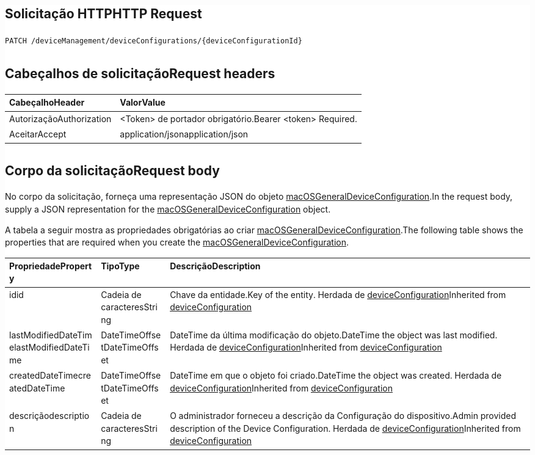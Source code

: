 ## <a name="http-request"></a><span data-ttu-id="8d5d4-118">Solicitação HTTP</span><span class="sxs-lookup"><span data-stu-id="8d5d4-118">HTTP Request</span></span>

``` http
PATCH /deviceManagement/deviceConfigurations/{deviceConfigurationId}
```

## <a name="request-headers"></a><span data-ttu-id="8d5d4-119">Cabeçalhos de solicitação</span><span class="sxs-lookup"><span data-stu-id="8d5d4-119">Request headers</span></span>
|<span data-ttu-id="8d5d4-120">Cabeçalho</span><span class="sxs-lookup"><span data-stu-id="8d5d4-120">Header</span></span>|<span data-ttu-id="8d5d4-121">Valor</span><span class="sxs-lookup"><span data-stu-id="8d5d4-121">Value</span></span>|
|:---|:---|
|<span data-ttu-id="8d5d4-122">Autorização</span><span class="sxs-lookup"><span data-stu-id="8d5d4-122">Authorization</span></span>|<span data-ttu-id="8d5d4-123">&lt;Token&gt; de portador obrigatório.</span><span class="sxs-lookup"><span data-stu-id="8d5d4-123">Bearer &lt;token&gt; Required.</span></span>|
|<span data-ttu-id="8d5d4-124">Aceitar</span><span class="sxs-lookup"><span data-stu-id="8d5d4-124">Accept</span></span>|<span data-ttu-id="8d5d4-125">application/json</span><span class="sxs-lookup"><span data-stu-id="8d5d4-125">application/json</span></span>|

## <a name="request-body"></a><span data-ttu-id="8d5d4-126">Corpo da solicitação</span><span class="sxs-lookup"><span data-stu-id="8d5d4-126">Request body</span></span>
<span data-ttu-id="8d5d4-127">No corpo da solicitação, forneça uma representação JSON do objeto [macOSGeneralDeviceConfiguration](../resources/intune-deviceconfig-macosgeneraldeviceconfiguration.md).</span><span class="sxs-lookup"><span data-stu-id="8d5d4-127">In the request body, supply a JSON representation for the [macOSGeneralDeviceConfiguration](../resources/intune-deviceconfig-macosgeneraldeviceconfiguration.md) object.</span></span>

<span data-ttu-id="8d5d4-128">A tabela a seguir mostra as propriedades obrigatórias ao criar [macOSGeneralDeviceConfiguration](../resources/intune-deviceconfig-macosgeneraldeviceconfiguration.md).</span><span class="sxs-lookup"><span data-stu-id="8d5d4-128">The following table shows the properties that are required when you create the [macOSGeneralDeviceConfiguration](../resources/intune-deviceconfig-macosgeneraldeviceconfiguration.md).</span></span>

|<span data-ttu-id="8d5d4-129">Propriedade</span><span class="sxs-lookup"><span data-stu-id="8d5d4-129">Property</span></span>|<span data-ttu-id="8d5d4-130">Tipo</span><span class="sxs-lookup"><span data-stu-id="8d5d4-130">Type</span></span>|<span data-ttu-id="8d5d4-131">Descrição</span><span class="sxs-lookup"><span data-stu-id="8d5d4-131">Description</span></span>|
|:---|:---|:---|
|<span data-ttu-id="8d5d4-132">id</span><span class="sxs-lookup"><span data-stu-id="8d5d4-132">id</span></span>|<span data-ttu-id="8d5d4-133">Cadeia de caracteres</span><span class="sxs-lookup"><span data-stu-id="8d5d4-133">String</span></span>|<span data-ttu-id="8d5d4-134">Chave da entidade.</span><span class="sxs-lookup"><span data-stu-id="8d5d4-134">Key of the entity.</span></span> <span data-ttu-id="8d5d4-135">Herdada de [deviceConfiguration](../resources/intune-deviceconfig-deviceconfiguration.md)</span><span class="sxs-lookup"><span data-stu-id="8d5d4-135">Inherited from [deviceConfiguration](../resources/intune-deviceconfig-deviceconfiguration.md)</span></span>|
|<span data-ttu-id="8d5d4-136">lastModifiedDateTime</span><span class="sxs-lookup"><span data-stu-id="8d5d4-136">lastModifiedDateTime</span></span>|<span data-ttu-id="8d5d4-137">DateTimeOffset</span><span class="sxs-lookup"><span data-stu-id="8d5d4-137">DateTimeOffset</span></span>|<span data-ttu-id="8d5d4-138">DateTime da última modificação do objeto.</span><span class="sxs-lookup"><span data-stu-id="8d5d4-138">DateTime the object was last modified.</span></span> <span data-ttu-id="8d5d4-139">Herdada de [deviceConfiguration](../resources/intune-deviceconfig-deviceconfiguration.md)</span><span class="sxs-lookup"><span data-stu-id="8d5d4-139">Inherited from [deviceConfiguration](../resources/intune-deviceconfig-deviceconfiguration.md)</span></span>|
|<span data-ttu-id="8d5d4-140">createdDateTime</span><span class="sxs-lookup"><span data-stu-id="8d5d4-140">createdDateTime</span></span>|<span data-ttu-id="8d5d4-141">DateTimeOffset</span><span class="sxs-lookup"><span data-stu-id="8d5d4-141">DateTimeOffset</span></span>|<span data-ttu-id="8d5d4-142">DateTime em que o objeto foi criado.</span><span class="sxs-lookup"><span data-stu-id="8d5d4-142">DateTime the object was created.</span></span> <span data-ttu-id="8d5d4-143">Herdada de [deviceConfiguration](../resources/intune-deviceconfig-deviceconfiguration.md)</span><span class="sxs-lookup"><span data-stu-id="8d5d4-143">Inherited from [deviceConfiguration](../resources/intune-deviceconfig-deviceconfiguration.md)</span></span>|
|<span data-ttu-id="8d5d4-144">descrição</span><span class="sxs-lookup"><span data-stu-id="8d5d4-144">description</span></span>|<span data-ttu-id="8d5d4-145">Cadeia de caracteres</span><span class="sxs-lookup"><span data-stu-id="8d5d4-145">String</span></span>|<span data-ttu-id="8d5d4-146">O administrador forneceu a descrição da Configuração do dispositivo.</span><span class="sxs-lookup"><span data-stu-id="8d5d4-146">Admin provided description of the Device Configuration.</span></span> <span data-ttu-id="8d5d4-147">Herdada de [deviceConfiguration](../resources/intune-deviceconfig-deviceconfiguration.md)</span><span class="sxs-lookup"><span data-stu-id="8d5d4-147">Inherited from [deviceConfiguration](../resources/intune-deviceconfig-deviceconfiguration.md)</span></span>|